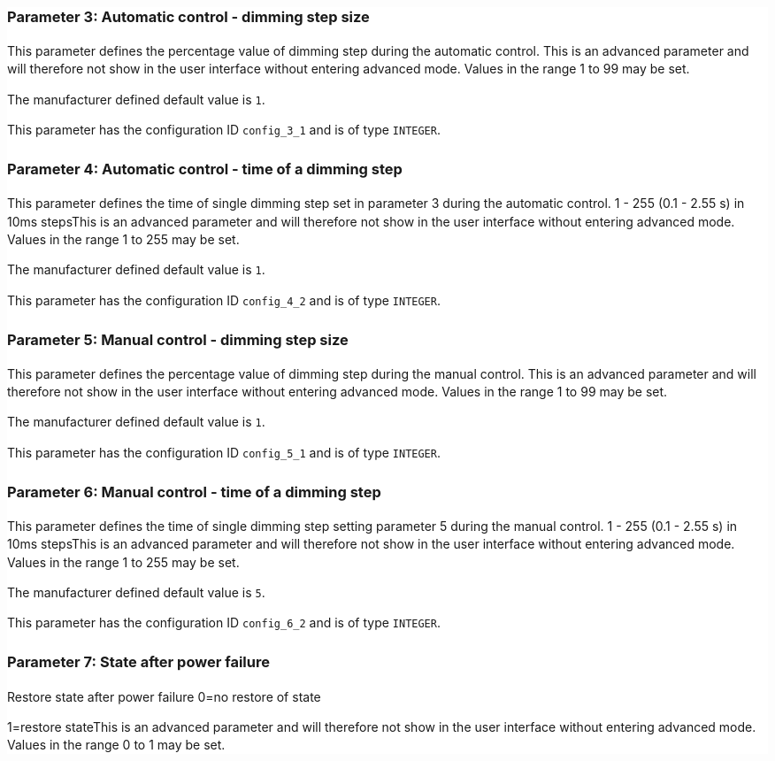
### Parameter 3: Automatic control - dimming step size

This parameter defines the percentage value of dimming step during the automatic control.
This is an advanced parameter and will therefore not show in the user interface without entering advanced mode.
Values in the range 1 to 99 may be set.

The manufacturer defined default value is ```1```.

This parameter has the configuration ID ```config_3_1``` and is of type ```INTEGER```.


### Parameter 4: Automatic control - time of a dimming step

This parameter defines the time of single dimming step set in parameter 3 during the automatic control.
1 - 255 (0.1 - 2.55 s) in 10ms stepsThis is an advanced parameter and will therefore not show in the user interface without entering advanced mode.
Values in the range 1 to 255 may be set.

The manufacturer defined default value is ```1```.

This parameter has the configuration ID ```config_4_2``` and is of type ```INTEGER```.


### Parameter 5: Manual control - dimming step size

This parameter defines the percentage value of dimming step during the manual control.
This is an advanced parameter and will therefore not show in the user interface without entering advanced mode.
Values in the range 1 to 99 may be set.

The manufacturer defined default value is ```1```.

This parameter has the configuration ID ```config_5_1``` and is of type ```INTEGER```.


### Parameter 6: Manual control - time of a dimming step

This parameter defines the time of single dimming step setting parameter 5 during the manual control.
1 - 255 (0.1 - 2.55 s) in 10ms stepsThis is an advanced parameter and will therefore not show in the user interface without entering advanced mode.
Values in the range 1 to 255 may be set.

The manufacturer defined default value is ```5```.

This parameter has the configuration ID ```config_6_2``` and is of type ```INTEGER```.


### Parameter 7: State after power failure

Restore state after power failure
0=no restore of state

1=restore stateThis is an advanced parameter and will therefore not show in the user interface without entering advanced mode.
Values in the range 0 to 1 may be set.
